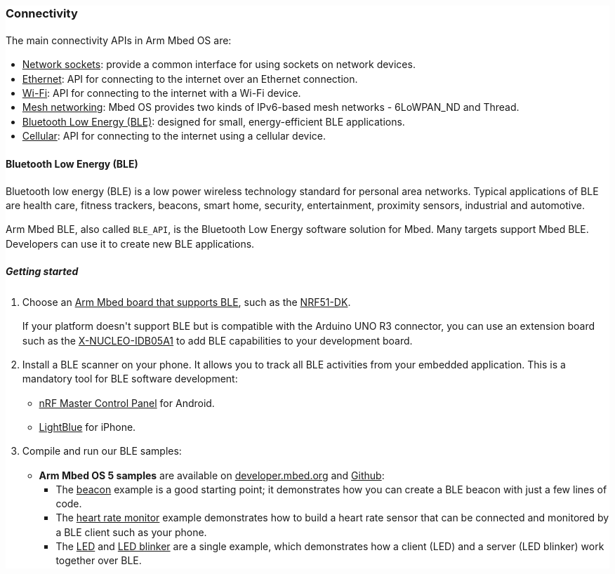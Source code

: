 ### Connectivity

The main connectivity APIs in Arm Mbed OS are:

* [Network sockets](network_sockets.md): provide a common interface for using sockets on network devices.
* [Ethernet](ethernet.md): API for connecting to the internet over an Ethernet connection.
* [Wi-Fi](wifi.md): API for connecting to the internet with a Wi-Fi device.
* [Mesh networking](mesh.md): Mbed OS provides two kinds of IPv6-based mesh networks - 6LoWPAN_ND and Thread.
* [Bluetooth Low Energy (BLE)](ble.md): designed for small, energy-efficient BLE applications.
* [Cellular](cellular.md): API for connecting to the internet using a cellular device.


#### Bluetooth Low Energy (BLE)

Bluetooth low energy (BLE) is a low power wireless technology standard for personal area networks. Typical applications of BLE are health care, fitness trackers, beacons, smart home, security, entertainment, proximity sensors, industrial and automotive.

Arm Mbed BLE, also called `BLE_API`, is the Bluetooth Low Energy software solution for Mbed. Many targets support Mbed BLE. Developers can use it to create new BLE applications.

##### Getting started

1. Choose an [Arm Mbed board that supports BLE](https://developer.mbed.org/platforms/?mbed-enabled=15&connectivity=3), such as the [NRF51-DK](https://developer.mbed.org/platforms/Nordic-nRF51-DK/).

	If your platform doesn't support BLE but is compatible with the Arduino UNO R3 connector, you can use an extension board such as the [X-NUCLEO-IDB05A1](https://developer.mbed.org/components/X-NUCLEO-IDB05A1-Bluetooth-Low-Energy/) to add BLE capabilities to your development board.

1. Install a BLE scanner on your phone. It allows you to track all BLE activities from your embedded application. This is a mandatory tool for BLE software development:

    * [nRF Master Control Panel](https://play.google.com/store/apps/details?id=no.nordicsemi.android.mcp) for Android.

    * [LightBlue](https://itunes.apple.com/gb/app/lightblue-bluetooth-low-energy/id557428110?mt=8) for iPhone.

1. Compile and run our BLE samples:

    * **Arm Mbed OS 5 samples** are available on [developer.mbed.org](https://developer.mbed.org/teams/mbed-os-examples/) and [Github](https://github.com/ARMmbed/mbed-os-example-ble):
        * The [beacon](https://developer.mbed.org/teams/mbed-os-examples/code/mbed-os-example-ble-Beacon/) example is a good starting point; it demonstrates how you can create a BLE beacon with just a few lines of code.  
        * The [heart rate monitor](https://developer.mbed.org/teams/mbed-os-examples/code/mbed-os-example-ble-HeartRate/) example demonstrates how to build a heart rate sensor that can be connected and monitored by a BLE client such as your phone.
        * The [LED](https://developer.mbed.org/teams/mbed-os-examples/code/mbed-os-example-ble-LED/) and [LED blinker](https://developer.mbed.org/teams/mbed-os-examples/code/mbed-os-example-ble-LEDBlinker/) are a single example, which demonstrates how a client (LED) and a server (LED blinker) work together over BLE.
